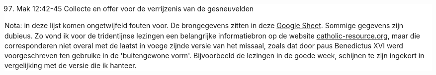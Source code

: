 97. Mak 12:42-45 Collecte en offer voor de verrijzenis van de gesneuvelden

Nota: in deze lijst komen ongetwijfeld fouten voor. De brongegevens zitten in deze [Google Sheet](https://docs.google.com/spreadsheets/d/14qY_gIyWcW7-rjVg1Tk5EOW-b238L3ZzioayU7vNqgw/edit?usp=sharing). Sommige gegevens zijn dubieus. Zo vond ik voor de tridentijnse lezingen een belangrijke informatiebron op de website [catholic-resource.org](https://catholic-resources.org/Lectionary/Roman_Missal.htm), maar die corresponderen niet overal met de laatst in voege zijnde versie van het missaal, zoals dat door paus Benedictus XVI werd voorgeschreven ten gebruike in de 'buitengewone vorm'. Bijvoorbeeld de lezingen in de goede week, schijnen te zijn ingekort in vergelijking met de versie die ik hanteer.


